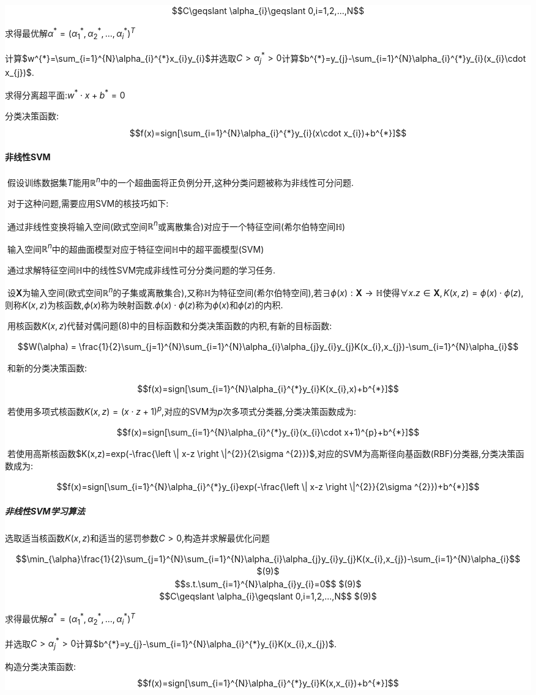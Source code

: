 <center>$$C\geqslant \alpha_{i}\geqslant 0,i=1,2,...,N$$</center>	

求得最优解$\alpha^{*}=(\alpha_{1}^{*},\alpha_{2}^{*},...,\alpha_{i}^{*})^{T}$

计算$w^{*}=\sum_{i=1}^{N}\alpha_{i}^{*}x_{i}y_{i}$并选取$C>\alpha_{j}^{*}>0$计算$b^{*}=y_{j}-\sum_{i=1}^{N}\alpha_{i}^{*}y_{i}(x_{i}\cdot x_{j})$.

求得分离超平面:$w^{*}\cdot x+b^{*}=0$

分类决策函数:$$f(x)=sign[\sum_{i=1}^{N}\alpha_{i}^{*}y_{i}(x\cdot x_{i})+b^{*}]$$

#### 非线性SVM

​	假设训练数据集$T$能用$\mathbb{R}^{n}$中的一个超曲面将正负例分开,这种分类问题被称为非线性可分问题.

​	对于这种问题,需要应用SVM的核技巧如下:

​	通过非线性变换将输入空间(欧式空间$\mathbb{R}^{n}$或离散集合)对应于一个特征空间(希尔伯特空间$\mathbb{H}$)

​	输入空间$\mathbb{R}^{n}$中的超曲面模型对应于特征空间$\mathbb{H}$中的超平面模型(SVM)

​	通过求解特征空间$\mathbb{H}$中的线性SVM完成非线性可分分类问题的学习任务.

​	设$\boldsymbol{X}$为输入空间(欧式空间$\mathbb{R}^{n}$的子集或离散集合),又称$\mathbb{H}$为特征空间(希尔伯特空间),若$\exists \phi (x):\boldsymbol{X}\rightarrow \mathbb{H}$使得$\forall x.z\in \boldsymbol{X},K(x,z)=\phi (x)\cdot \phi (z)$,则称$K(x,z)$为核函数,$\phi (x)$称为映射函数.$\phi (x)\cdot \phi (z)$称为$\phi(x)$和$\phi(z)$的内积.

​	用核函数$K(x,z)​$代替对偶问题$(8)​$中的目标函数和分类决策函数的内积,有新的目标函数:

<center>$$W(\alpha) = \frac{1}{2}\sum_{j=1}^{N}\sum_{i=1}^{N}\alpha_{i}\alpha_{j}y_{i}y_{j}K(x_{i},x_{j})-\sum_{i=1}^{N}\alpha_{i}$$</center>

​	和新的分类决策函数:

<center>$$f(x)=sign[\sum_{i=1}^{N}\alpha_{i}^{*}y_{i}K(x_{i},x)+b^{*}]$$</center>

​	若使用多项式核函数$K(x,z)=(x \cdot z+1 )^{p}$,对应的SVM为$p$次多项式分类器,分类决策函数成为:

<center>$$f(x)=sign[\sum_{i=1}^{N}\alpha_{i}^{*}y_{i}(x_{i}\cdot x+1)^{p}+b^{*}]$$</center>

​	若使用高斯核函数$K(x,z)=exp(-\frac{\left \| x-z \right \|^{2}}{2\sigma ^{2}})$,对应的SVM为高斯径向基函数(RBF)分类器,分类决策函数成为:

<center>$$f(x)=sign[\sum_{i=1}^{N}\alpha_{i}^{*}y_{i}exp(-\frac{\left \| x-z \right \|^{2}}{2\sigma ^{2}})+b^{*}]$$</center>

##### 非线性SVM学习算法

选取适当核函数$K(x,z)$和适当的惩罚参数$C>0$,构造并求解最优化问题

<center>$$\min_{\alpha}\frac{1}{2}\sum_{j=1}^{N}\sum_{i=1}^{N}\alpha_{i}\alpha_{j}y_{i}y_{j}K(x_{i},x_{j})-\sum_{i=1}^{N}\alpha_{i}$$	$(9)$</center>						

<center>$$s.t.\sum_{i=1}^{N}\alpha_{i}y_{i}=0$$	$(9)$</center>													

<center>$$C\geqslant \alpha_{i}\geqslant 0,i=1,2,...,N$$	$(9)$</center>									

求得最优解$\alpha^{*}=(\alpha_{1}^{*},\alpha_{2}^{*},...,\alpha_{i}^{*})^{T}$

并选取$C>\alpha_{j}^{*}>0$计算$b^{*}=y_{j}-\sum_{i=1}^{N}\alpha_{i}^{*}y_{i}K(x_{i},x_{j})$.

构造分类决策函数:$$f(x)=sign[\sum_{i=1}^{N}\alpha_{i}^{*}y_{i}K(x,x_{i})+b^{*}]$$
